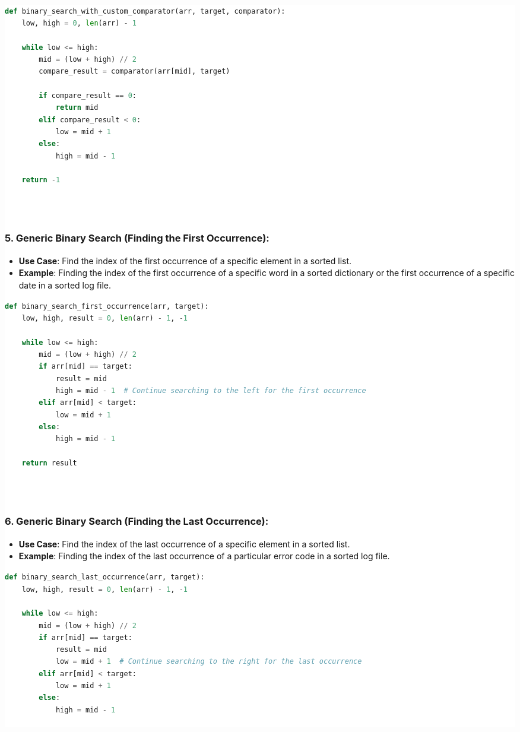 ```python
def binary_search_with_custom_comparator(arr, target, comparator):
    low, high = 0, len(arr) - 1
    
    while low <= high:
        mid = (low + high) // 2
        compare_result = comparator(arr[mid], target)
        
        if compare_result == 0:
            return mid
        elif compare_result < 0:
            low = mid + 1
        else:
            high = mid - 1
    
    return -1

```

<br><br>

### 5. Generic Binary Search (Finding the First Occurrence):

- **Use Case**: Find the index of the first occurrence of a specific element in a sorted list.
- **Example**: Finding the index of the first occurrence of a specific word in a sorted dictionary or the first occurrence of a specific date in a sorted log file.

```python
def binary_search_first_occurrence(arr, target):
    low, high, result = 0, len(arr) - 1, -1
    
    while low <= high:
        mid = (low + high) // 2
        if arr[mid] == target:
            result = mid
            high = mid - 1  # Continue searching to the left for the first occurrence
        elif arr[mid] < target:
            low = mid + 1
        else:
            high = mid - 1
    
    return result
```
<br><br>


### 6. Generic Binary Search (Finding the Last Occurrence):

- **Use Case**: Find the index of the last occurrence of a specific element in a sorted list.
- **Example**: Finding the index of the last occurrence of a particular error code in a sorted log file.

```python
def binary_search_last_occurrence(arr, target):
    low, high, result = 0, len(arr) - 1, -1
    
    while low <= high:
        mid = (low + high) // 2
        if arr[mid] == target:
            result = mid
            low = mid + 1  # Continue searching to the right for the last occurrence
        elif arr[mid] < target:
            low = mid + 1
        else:
            high = mid - 1
    
```